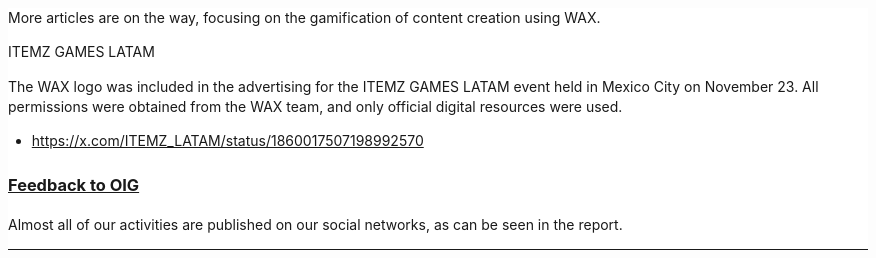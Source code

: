 More articles are on the way, focusing on the gamification of content creation using WAX.

ITEMZ GAMES LATAM

The WAX logo was included in the advertising for the ITEMZ GAMES LATAM event held in Mexico City on November 23. All permissions were obtained from the WAX team, and only official digital resources were used.
- https://x.com/ITEMZ_LATAM/status/1860017507198992570


### <ins>Feedback to OIG</ins>

Almost all of our activities are published on our social networks, as can be seen in the report.

---